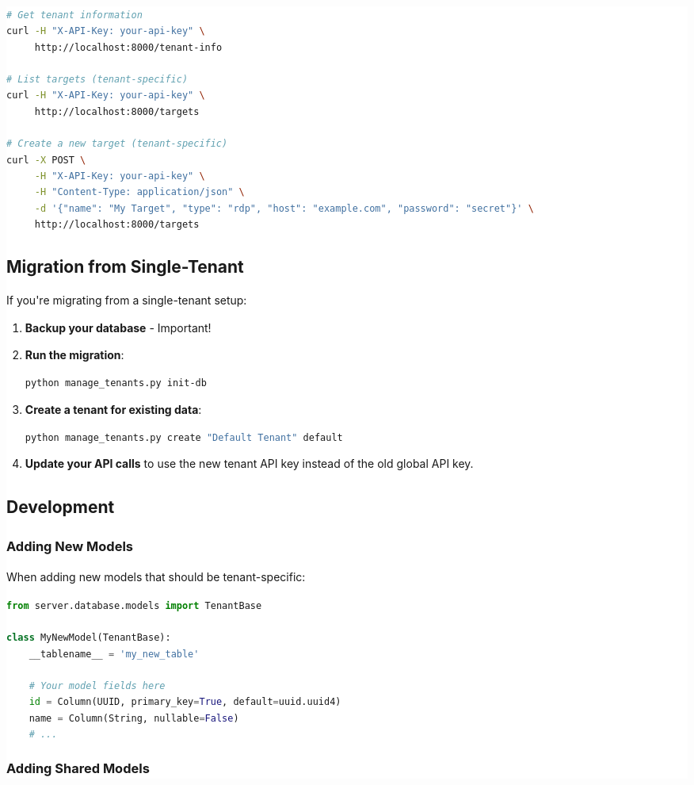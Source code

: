```bash
# Get tenant information
curl -H "X-API-Key: your-api-key" \
     http://localhost:8000/tenant-info

# List targets (tenant-specific)
curl -H "X-API-Key: your-api-key" \
     http://localhost:8000/targets

# Create a new target (tenant-specific)
curl -X POST \
     -H "X-API-Key: your-api-key" \
     -H "Content-Type: application/json" \
     -d '{"name": "My Target", "type": "rdp", "host": "example.com", "password": "secret"}' \
     http://localhost:8000/targets
```

## Migration from Single-Tenant

If you're migrating from a single-tenant setup:

1. **Backup your database** - Important!

2. **Run the migration**:
   ```bash
   python manage_tenants.py init-db
   ```

3. **Create a tenant for existing data**:
   ```bash
   python manage_tenants.py create "Default Tenant" default
   ```

4. **Update your API calls** to use the new tenant API key instead of the old global API key.

## Development

### Adding New Models

When adding new models that should be tenant-specific:

```python
from server.database.models import TenantBase

class MyNewModel(TenantBase):
    __tablename__ = 'my_new_table'
    
    # Your model fields here
    id = Column(UUID, primary_key=True, default=uuid.uuid4)
    name = Column(String, nullable=False)
    # ...
```

### Adding Shared Models

